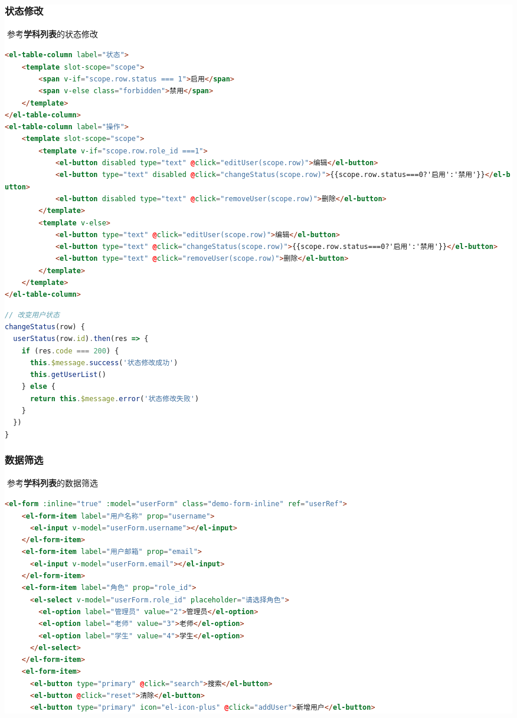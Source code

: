 ### 状态修改

​	参考**学科列表**的状态修改

```html
<el-table-column label="状态">
	<template slot-scope="scope">
	    <span v-if="scope.row.status === 1">启用</span>
	    <span v-else class="forbidden">禁用</span>
	</template>
</el-table-column>
<el-table-column label="操作">
	<template slot-scope="scope">
		<template v-if="scope.row.role_id ===1">
			<el-button disabled type="text" @click="editUser(scope.row)">编辑</el-button>
			<el-button type="text" disabled @click="changeStatus(scope.row)">{{scope.row.status===0?'启用':'禁用'}}</el-button>
	      	<el-button disabled type="text" @click="removeUser(scope.row)">删除</el-button>
		</template>
		<template v-else>
			<el-button type="text" @click="editUser(scope.row)">编辑</el-button>
			<el-button type="text" @click="changeStatus(scope.row)">{{scope.row.status===0?'启用':'禁用'}}</el-button>
			<el-button type="text" @click="removeUser(scope.row)">删除</el-button>
		</template>
	</template>
</el-table-column>
```

```javascript
// 改变用户状态
changeStatus(row) {
  userStatus(row.id).then(res => {
    if (res.code === 200) {
      this.$message.success('状态修改成功')
      this.getUserList()
    } else {
      return this.$message.error('状态修改失败')
    }
  })
}
```

### 数据筛选

​	参考**学科列表**的数据筛选

```html
<el-form :inline="true" :model="userForm" class="demo-form-inline" ref="userRef">
	<el-form-item label="用户名称" prop="username">
	  <el-input v-model="userForm.username"></el-input>
	</el-form-item>
	<el-form-item label="用户邮箱" prop="email">
	  <el-input v-model="userForm.email"></el-input>
	</el-form-item>
	<el-form-item label="角色" prop="role_id">
	  <el-select v-model="userForm.role_id" placeholder="请选择角色">
	    <el-option label="管理员" value="2">管理员</el-option>
	    <el-option label="老师" value="3">老师</el-option>
	    <el-option label="学生" value="4">学生</el-option>
	  </el-select>
	</el-form-item>
	<el-form-item>
	  <el-button type="primary" @click="search">搜索</el-button>
	  <el-button @click="reset">清除</el-button>
	  <el-button type="primary" icon="el-icon-plus" @click="addUser">新增用户</el-button>
```